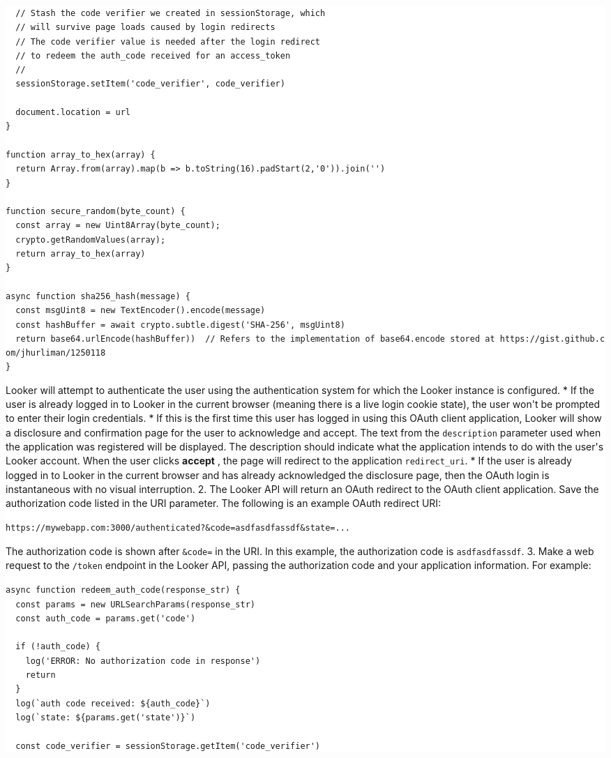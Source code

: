 ```
  // Stash the code verifier we created in sessionStorage, which
  // will survive page loads caused by login redirects
  // The code verifier value is needed after the login redirect
  // to redeem the auth_code received for an access_token
  //
  sessionStorage.setItem('code_verifier', code_verifier)

  document.location = url
}

function array_to_hex(array) {
  return Array.from(array).map(b => b.toString(16).padStart(2,'0')).join('')
}

function secure_random(byte_count) {
  const array = new Uint8Array(byte_count);
  crypto.getRandomValues(array);
  return array_to_hex(array)
}

async function sha256_hash(message) {
  const msgUint8 = new TextEncoder().encode(message)
  const hashBuffer = await crypto.subtle.digest('SHA-256', msgUint8)
  return base64.urlEncode(hashBuffer))  // Refers to the implementation of base64.encode stored at https://gist.github.com/jhurliman/1250118
}

```

Looker will attempt to authenticate the user using the authentication system for which the Looker instance is configured.
     * If the user is already logged in to Looker in the current browser (meaning there is a live login cookie state), the user won't be prompted to enter their login credentials.
     * If this is the first time this user has logged in using this OAuth client application, Looker will show a disclosure and confirmation page for the user to acknowledge and accept. The text from the `description` parameter used when the application was registered will be displayed. The description should indicate what the application intends to do with the user's Looker account. When the user clicks **accept** , the page will redirect to the application `redirect_uri`.
     * If the user is already logged in to Looker in the current browser and has already acknowledged the disclosure page, then the OAuth login is instantaneous with no visual interruption.
  2. The Looker API will return an OAuth redirect to the OAuth client application. Save the authorization code listed in the URI parameter. The following is an example OAuth redirect URI:
```
https://mywebapp.com:3000/authenticated?&code=asdfasdfassdf&state=...

```

The authorization code is shown after `&code=` in the URI. In this example, the authorization code is `asdfasdfassdf`.
  3. Make a web request to the `/token` endpoint in the Looker API, passing the authorization code and your application information. For example:
```
async function redeem_auth_code(response_str) {
  const params = new URLSearchParams(response_str)
  const auth_code = params.get('code')

  if (!auth_code) {
    log('ERROR: No authorization code in response')
    return
  }
  log(`auth code received: ${auth_code}`)
  log(`state: ${params.get('state')}`)

  const code_verifier = sessionStorage.getItem('code_verifier')
```